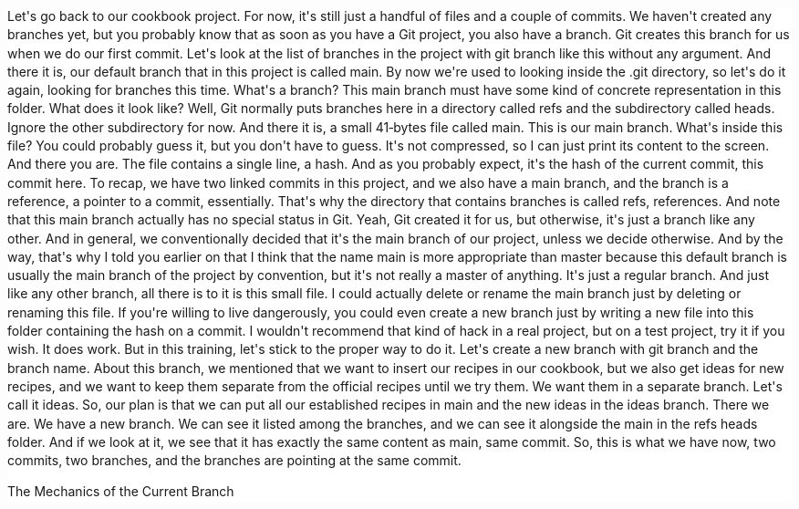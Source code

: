 Let's go back to our cookbook project. For now, it's still just a handful of files and a couple of commits. We haven't created any branches yet, but you probably know that as soon as you have a Git project, you also have a branch. Git creates this branch for us when we do our first commit. Let's look at the list of branches in the project with git branch like this without any argument. And there it is, our default branch that in this project is called main. By now we're used to looking inside the .git directory, so let's do it again, looking for branches this time. What's a branch? This main branch must have some kind of concrete representation in this folder. What does it look like? Well, Git normally puts branches here in a directory called refs and the subdirectory called heads. Ignore the other subdirectory for now. And there it is, a small 41‑bytes file called main. This is our main branch. What's inside this file? You could probably guess it, but you don't have to guess. It's not compressed, so I can just print its content to the screen. And there you are. The file contains a single line, a hash. And as you probably expect, it's the hash of the current commit, this commit here. To recap, we have two linked commits in this project, and we also have a main branch, and the branch is a reference, a pointer to a commit, essentially. That's why the directory that contains branches is called refs, references. And note that this main branch actually has no special status in Git. Yeah, Git created it for us, but otherwise, it's just a branch like any other. And in general, we conventionally decided that it's the main branch of our project, unless we decide otherwise. And by the way, that's why I told you earlier on that I think that the name main is more appropriate than master because this default branch is usually the main branch of the project by convention, but it's not really a master of anything. It's just a regular branch. And just like any other branch, all there is to it is this small file. I could actually delete or rename the main branch just by deleting or renaming this file. If you're willing to live dangerously, you could even create a new branch just by writing a new file into this folder containing the hash on a commit. I wouldn't recommend that kind of hack in a real project, but on a test project, try it if you wish. It does work. But in this training, let's stick to the proper way to do it. Let's create a new branch with git branch and the branch name. About this branch, we mentioned that we want to insert our recipes in our cookbook, but we also get ideas for new recipes, and we want to keep them separate from the official recipes until we try them. We want them in a separate branch. Let's call it ideas. So, our plan is that we can put all our established recipes in main and the new ideas in the ideas branch. There we are. We have a new branch. We can see it listed among the branches, and we can see it alongside the main in the refs heads folder. And if we look at it, we see that it has exactly the same content as main, same commit. So, this is what we have now, two commits, two branches, and the branches are pointing at the same commit.

The Mechanics of the Current Branch